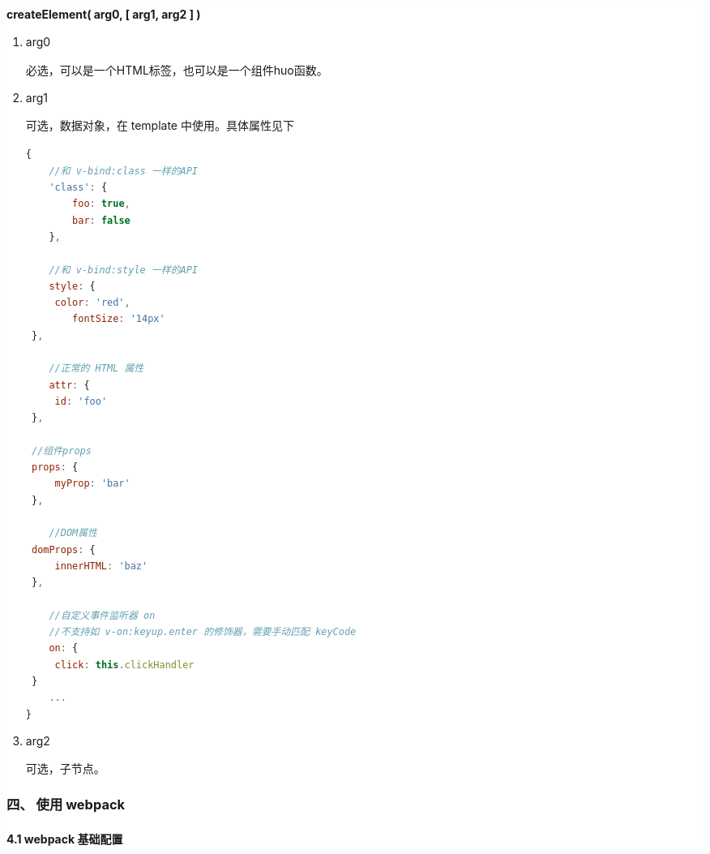 **createElement( arg0, [ arg1, arg2 ] )**

1. arg0

   必选，可以是一个HTML标签，也可以是一个组件huo函数。

2. arg1

   可选，数据对象，在 template 中使用。具体属性见下

   ~~~js
   {
       //和 v-bind:class 一样的API
       'class': {
           foo: true,
           bar: false
       },
       
       //和 v-bind:style 一样的API
       style: {
       	color: 'red',
           fontSize: '14px'
   	},
           
       //正常的 HTML 属性
       attr: {
       	id: 'foo'        
   	},
           
   	//组件props
   	props: {
   		myProp: 'bar'
   	},
           
       //DOM属性
   	domProps: {
   		innerHTML: 'baz'
   	},
       
       //自定义事件监听器 on
       //不支持如 v-on:keyup.enter 的修饰器，需要手动匹配 keyCode
       on: {
   		click: this.clickHandler
   	}
       ...
   }
   ~~~

3. arg2

   可选，子节点。

### 四、 使用 webpack

#### 4.1  webpack 基础配置
